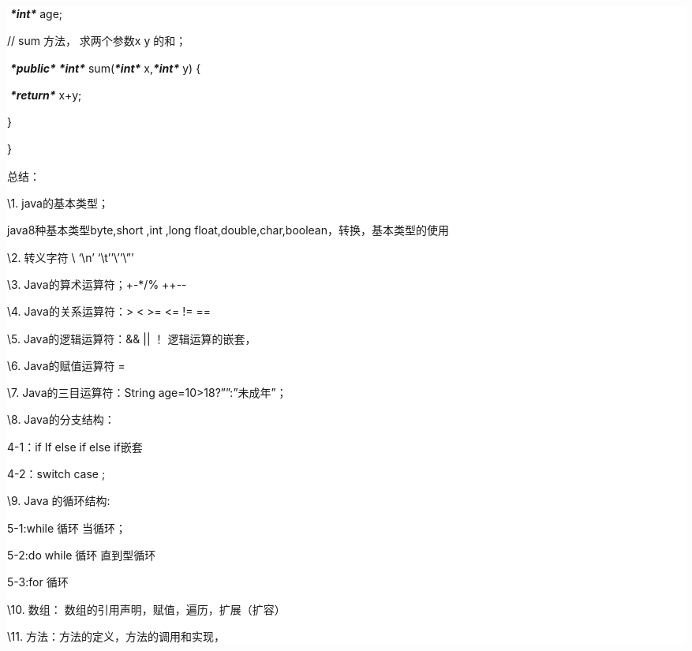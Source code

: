 ​	***\*int\**** age;

// sum 方法， 求两个参数x y 的和；

​	***\*public\**** ***\*int\**** sum(***\*int\**** x,***\*int\**** y) {

​	***\*return\**** x+y;	

}

}

总结：

\1. java的基本类型；

java8种基本类型byte,short ,int ,long float,double,char,boolean，转换，基本类型的使用

\2. 转义字符 \ ‘\n’ ‘\t’’\\’’\”’

\3. Java的算术运算符；+-*/%  ++-- 

\4. Java的关系运算符：> < >= <= != ==

\5. Java的逻辑运算符：&& || ！ 逻辑运算的嵌套， 

\6. Java的赋值运算符 = 

\7. Java的三目运算符：String  age=10>18?””:”未成年”； 

\8. Java的分支结构：

4-1：if  If else  if else if嵌套  

4-2：switch case ;

\9. Java 的循环结构:

5-1:while 循环 当循环；

5-2:do  while 循环 直到型循环

5-3:for 循环 

\10. 数组： 数组的引用声明，赋值，遍历，扩展（扩容）

\11. 方法：方法的定义，方法的调用和实现，

 

 

 

 

 

 

 

 

 

 

 

 

 